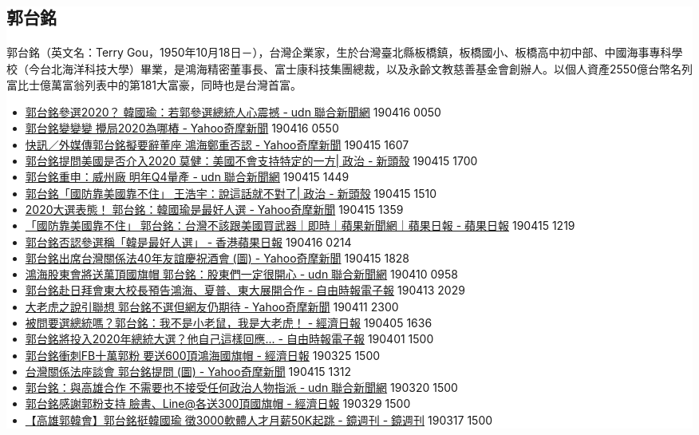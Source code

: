 ## 郭台銘

郭台銘（英文名：Terry Gou，1950年10月18日－），台灣企業家，生於台灣臺北縣板橋鎮，板橋國小、板橋高中初中部、中國海事專科學校（今台北海洋科技大學）畢業，是鴻海精密董事長、富士康科技集團總裁，以及永齡文教慈善基金會創辦人。以個人資產2550億台幣名列富比士億萬富翁列表中的第181大富豪，同時也是台灣首富。
- [郭台銘參選2020？ 韓國瑜：若郭參選總統人心震撼 - udn 聯合新聞網](https://udn.com/news/story/6656/3757997 "郭台銘參選2020？ 韓國瑜：若郭參選總統人心震撼 - udn 聯合新聞網") 190416 0050
- [郭台銘變變變 攪局2020為哪樁 - Yahoo奇摩新聞](https://tw.news.yahoo.com/%E9%83%AD%E5%8F%B0%E9%8A%98%E8%AE%8A%E8%AE%8A%E8%AE%8A-%E6%94%AA%E5%B1%802020%E7%82%BA%E5%93%AA%E6%A8%81-215008078.html "郭台銘變變變 攪局2020為哪樁 - Yahoo奇摩新聞") 190416 0550
- [快訊／外媒傳郭台銘擬要辭董座 鴻海鄭重否認 - Yahoo奇摩新聞](https://tw.news.yahoo.com/%E5%BF%AB%E8%A8%8A-%E5%A4%96%E5%AA%92%E5%82%B3%E9%83%AD%E5%8F%B0%E9%8A%98%E6%93%AC%E8%A6%81%E8%BE%AD%E8%91%A3%E5%BA%A7-%E9%B4%BB%E6%B5%B7%E9%84%AD%E9%87%8D%E5%90%A6%E8%AA%8D-080757981.html "快訊／外媒傳郭台銘擬要辭董座 鴻海鄭重否認 - Yahoo奇摩新聞") 190415 1607
- [郭台銘提問美國是否介入2020 莫健：美國不會支持特定的一方| 政治 - 新頭殼](https://newtalk.tw/news/view/2019-04-15/233602 "郭台銘提問美國是否介入2020 莫健：美國不會支持特定的一方| 政治 - 新頭殼") 190415 1700
- [郭台銘重申：威州廠 明年Q4量產 - udn 聯合新聞網](https://udn.com/news/story/7251/3756566 "郭台銘重申：威州廠 明年Q4量產 - udn 聯合新聞網") 190415 1449
- [郭台銘「國防靠美國靠不住」 王浩宇：說這話就不對了| 政治 - 新頭殼](https://newtalk.tw/news/view/2019-04-15/233543 "郭台銘「國防靠美國靠不住」 王浩宇：說這話就不對了| 政治 - 新頭殼") 190415 1510
- [2020大選表態！ 郭台銘：韓國瑜是最好人選 - Yahoo奇摩新聞](https://tw.news.yahoo.com/video/2020%E5%A4%A7%E9%81%B8%E8%A1%A8%E6%85%8B-%E9%83%AD%E5%8F%B0%E9%8A%98-%E9%9F%93%E5%9C%8B%E7%91%9C%E6%98%AF%E6%9C%80%E5%A5%BD%E4%BA%BA%E9%81%B8-055900402.html "2020大選表態！ 郭台銘：韓國瑜是最好人選 - Yahoo奇摩新聞") 190415 1359
- [「國防靠美國靠不住」 郭台銘：台灣不該跟美國買武器｜即時｜蘋果新聞網｜蘋果日報 - 蘋果日報](https://tw.appledaily.com/new/realtime/20190415/1550791 "「國防靠美國靠不住」 郭台銘：台灣不該跟美國買武器｜即時｜蘋果新聞網｜蘋果日報 - 蘋果日報") 190415 1219
- [郭台銘否認參選稱「韓是最好人選」 - 香港蘋果日報](https://hk.news.appledaily.com/international/daily/article/20190416/20657113 "郭台銘否認參選稱「韓是最好人選」 - 香港蘋果日報") 190416 0214
- [郭台銘出席台灣關係法40年友誼慶祝酒會 (圖) - Yahoo奇摩新聞](https://tw.news.yahoo.com/%E9%83%AD%E5%8F%B0%E9%8A%98%E5%87%BA%E5%B8%AD%E5%8F%B0%E7%81%A3%E9%97%9C%E4%BF%82%E6%B3%9540%E5%B9%B4%E5%8F%8B%E8%AA%BC%E6%85%B6%E7%A5%9D%E9%85%92%E6%9C%83-%E5%9C%96-102839399.html "郭台銘出席台灣關係法40年友誼慶祝酒會 (圖) - Yahoo奇摩新聞") 190415 1828
- [鴻海股東會將送萬頂國旗帽 郭台銘：股東們一定很開心 - udn 聯合新聞網](https://udn.com/news/story/7240/3746914 "鴻海股東會將送萬頂國旗帽 郭台銘：股東們一定很開心 - udn 聯合新聞網") 190410 0958
- [郭台銘赴日拜會東大校長預告鴻海、夏普、東大展開合作 - 自由時報電子報](https://ec.ltn.com.tw/article/breakingnews/2758139 "郭台銘赴日拜會東大校長預告鴻海、夏普、東大展開合作 - 自由時報電子報") 190413 2029
- [大老虎之說引聯想 郭台銘不選但網友仍期待 - Yahoo奇摩新聞](https://tw.news.yahoo.com/%E5%A4%A7%E8%80%81%E8%99%8E%E4%B9%8B%E8%AA%AA%E5%BC%95%E8%81%AF%E6%83%B3-%E9%83%AD%E5%8F%B0%E9%8A%98%E4%B8%8D%E9%81%B8%E4%BD%86%E7%B6%B2%E5%8F%8B%E4%BB%8D%E6%9C%9F%E5%BE%85-150006421.html "大老虎之說引聯想 郭台銘不選但網友仍期待 - Yahoo奇摩新聞") 190411 2300
- [被問要選總統嗎？郭台銘：我不是小老鼠，我是大老虎！ - 經濟日報](https://money.udn.com/money/story/5612/3739145 "被問要選總統嗎？郭台銘：我不是小老鼠，我是大老虎！ - 經濟日報") 190405 1636
- [郭台銘將投入2020年總統大選？他自己這樣回應... - 自由時報電子報](https://ec.ltn.com.tw/article/breakingnews/2745203 "郭台銘將投入2020年總統大選？他自己這樣回應... - 自由時報電子報") 190401 1500
- [郭台銘衝刺FB十萬郭粉 要送600頂鴻海國旗帽 - 經濟日報](https://money.udn.com/money/story/5612/3718087 "郭台銘衝刺FB十萬郭粉 要送600頂鴻海國旗帽 - 經濟日報") 190325 1500
- [台灣關係法座談會 郭台銘提問 (圖) - Yahoo奇摩新聞](https://tw.news.yahoo.com/%E5%8F%B0%E7%81%A3%E9%97%9C%E4%BF%82%E6%B3%95%E5%BA%A7%E8%AB%87%E6%9C%83-%E9%83%AD%E5%8F%B0%E9%8A%98%E6%8F%90%E5%95%8F-%E5%9C%96-051232282.html "台灣關係法座談會 郭台銘提問 (圖) - Yahoo奇摩新聞") 190415 1312
- [郭台銘：與高雄合作 不需要也不接受任何政治人物指派 - udn 聯合新聞網](https://udn.com/news/story/7240/3708894 "郭台銘：與高雄合作 不需要也不接受任何政治人物指派 - udn 聯合新聞網") 190320 1500
- [郭台銘感謝郭粉支持 臉書、Line@各送300頂國旗帽 - 經濟日報](https://money.udn.com/money/story/5612/3726086 "郭台銘感謝郭粉支持 臉書、Line@各送300頂國旗帽 - 經濟日報") 190329 1500
- [【高雄郭韓會】郭台銘挺韓國瑜 徵3000軟體人才月薪50K起跳 - 鏡週刊 - 鏡週刊](https://www.mirrormedia.mg/story/20190317fin001 "【高雄郭韓會】郭台銘挺韓國瑜 徵3000軟體人才月薪50K起跳 - 鏡週刊 - 鏡週刊") 190317 1500
